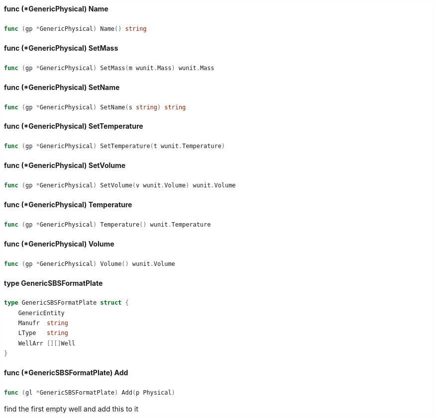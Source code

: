 #### func (*GenericPhysical) Name

```go
func (gp *GenericPhysical) Name() string
```

#### func (*GenericPhysical) SetMass

```go
func (gp *GenericPhysical) SetMass(m wunit.Mass) wunit.Mass
```

#### func (*GenericPhysical) SetName

```go
func (gp *GenericPhysical) SetName(s string) string
```

#### func (*GenericPhysical) SetTemperature

```go
func (gp *GenericPhysical) SetTemperature(t wunit.Temperature)
```

#### func (*GenericPhysical) SetVolume

```go
func (gp *GenericPhysical) SetVolume(v wunit.Volume) wunit.Volume
```

#### func (*GenericPhysical) Temperature

```go
func (gp *GenericPhysical) Temperature() wunit.Temperature
```

#### func (*GenericPhysical) Volume

```go
func (gp *GenericPhysical) Volume() wunit.Volume
```

#### type GenericSBSFormatPlate

```go
type GenericSBSFormatPlate struct {
	GenericEntity
	Manufr  string
	LType   string
	WellArr [][]Well
}
```


#### func (*GenericSBSFormatPlate) Add

```go
func (gl *GenericSBSFormatPlate) Add(p Physical)
```
find the first empty well and add this to it
